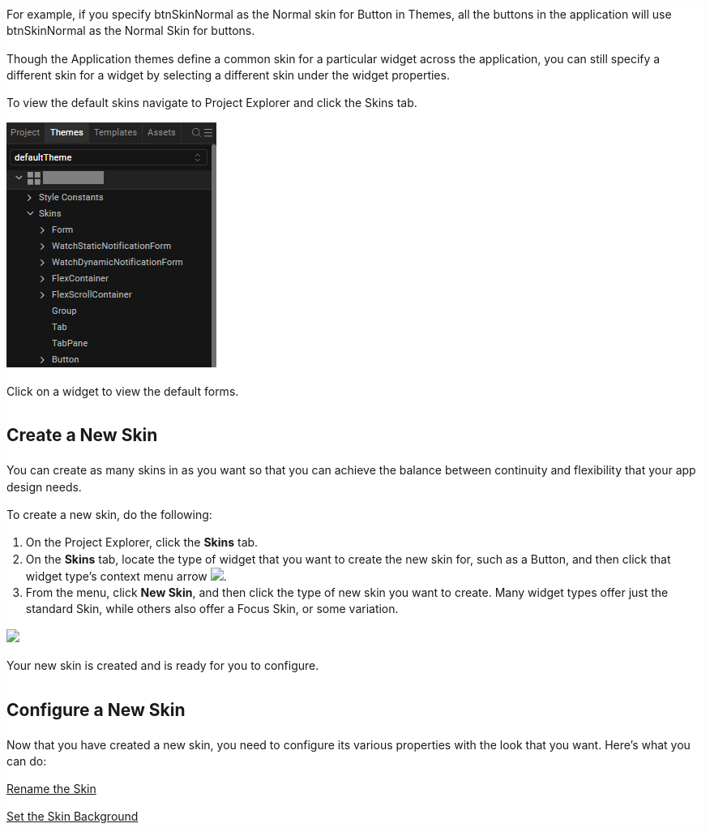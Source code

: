 For example, if you specify btnSkinNormal as the Normal skin for Button in Themes, all the buttons in the application will use btnSkinNormal as the Normal Skin for buttons.

Though the Application themes define a common skin for a particular widget across the application, you can still specify a different skin for a widget by selecting a different skin under the widget properties.

To view the default skins navigate to Project Explorer and click the Skins tab.

![](Resources/Images/SkinsTabView_CRR.png)

Click on a widget to view the default forms.

Create a New Skin
-----------------

You can create as many skins in as you want so that you can achieve the balance between continuity and flexibility that your app design needs.

To create a new skin, do the following: 

1.  On the Project Explorer, click the **Skins** tab.
2.  On the **Skins** tab, locate the type of widget that you want to create the new skin for, such as a Button, and then click that widget type’s context menu arrow ![](Resources/Images/FormMenuArrow.png).
3.  From the menu, click **New Skin**, and then click the type of new skin you want to create. Many widget types offer just the standard Skin, while others also offer a Focus Skin, or some variation.

![](Resources/Images/CreateNewSkin_CRR.png)

Your new skin is created and is ready for you to configure.

Configure a New Skin
--------------------

Now that you have created a new skin, you need to configure its various properties with the look that you want. Here’s what you can do:

[Rename the Skin](#Rename)

[Set the Skin Background](#Set)
